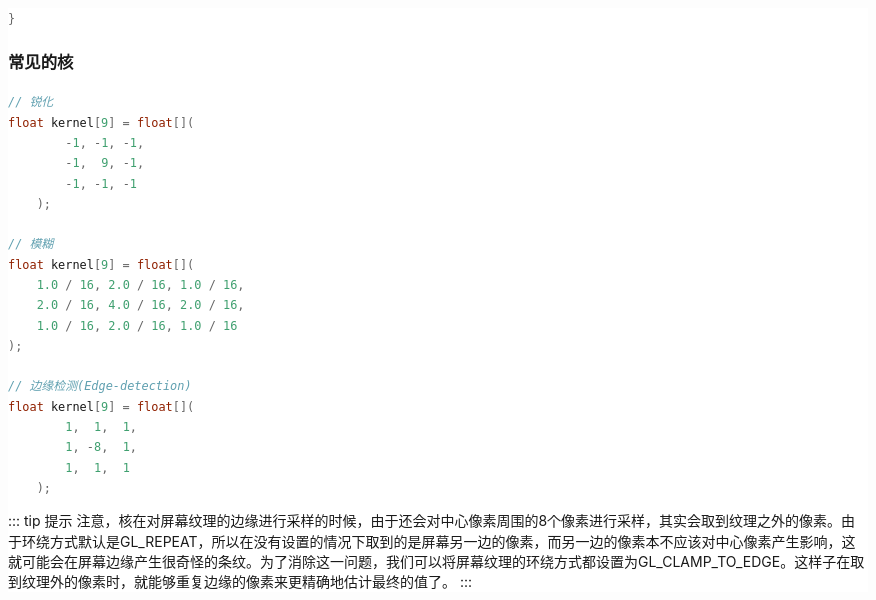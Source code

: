 ```glsl
}
```

### 常见的核

```glsl
// 锐化
float kernel[9] = float[](
        -1, -1, -1,
        -1,  9, -1,
        -1, -1, -1
    );

// 模糊
float kernel[9] = float[](
    1.0 / 16, 2.0 / 16, 1.0 / 16,
    2.0 / 16, 4.0 / 16, 2.0 / 16,
    1.0 / 16, 2.0 / 16, 1.0 / 16  
);

// 边缘检测(Edge-detection)
float kernel[9] = float[](
        1,  1,  1,
        1, -8,  1,
        1,  1,  1
    );
```

::: tip 提示
注意，核在对屏幕纹理的边缘进行采样的时候，由于还会对中心像素周围的8个像素进行采样，其实会取到纹理之外的像素。由于环绕方式默认是GL_REPEAT，所以在没有设置的情况下取到的是屏幕另一边的像素，而另一边的像素本不应该对中心像素产生影响，这就可能会在屏幕边缘产生很奇怪的条纹。为了消除这一问题，我们可以将屏幕纹理的环绕方式都设置为GL_CLAMP_TO_EDGE。这样子在取到纹理外的像素时，就能够重复边缘的像素来更精确地估计最终的值了。
:::